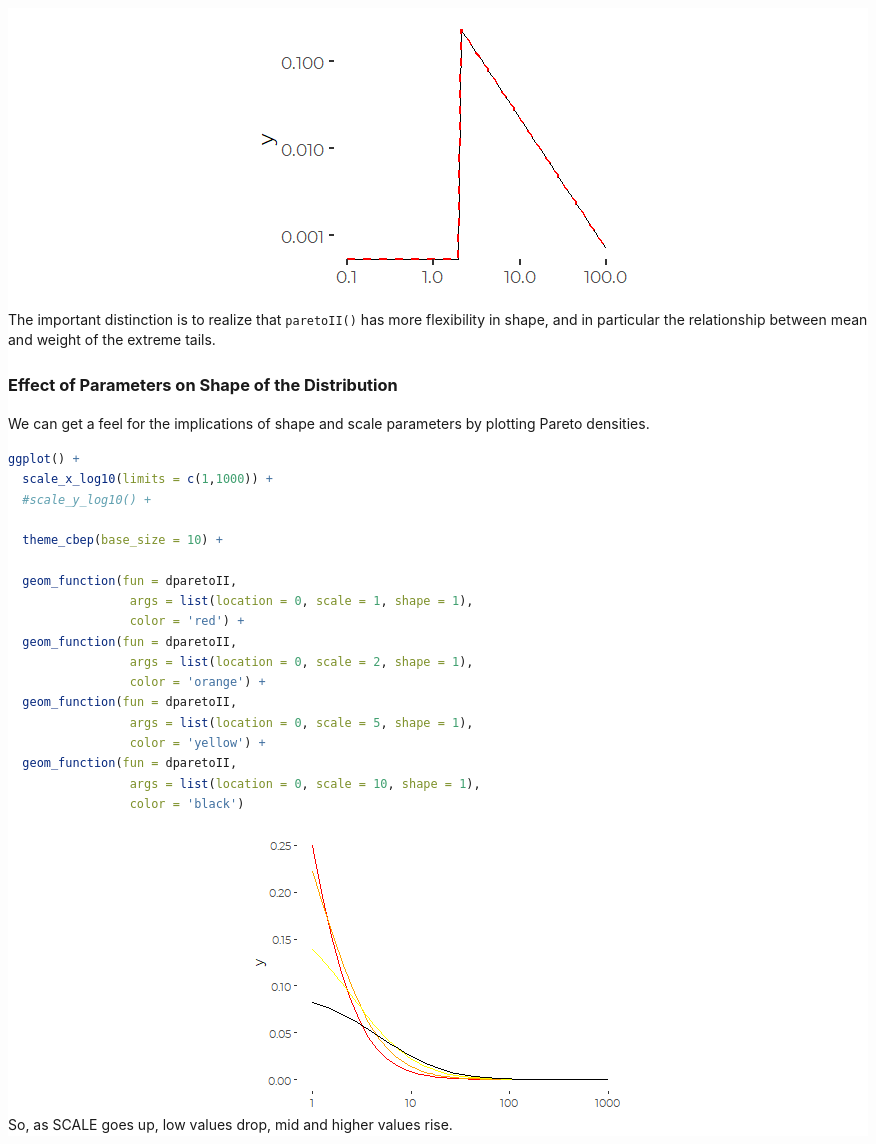 <img src="dist_bacteria_files/figure-gfm/unnamed-chunk-12-1.png" style="display: block; margin: auto;" />

The important distinction is to realize that `paretoII()` has more
flexibility in shape, and in particular the relationship between mean
and weight of the extreme tails.

### Effect of Parameters on Shape of the Distribution

We can get a feel for the implications of shape and scale parameters by
plotting Pareto densities.

``` r
ggplot() +
  scale_x_log10(limits = c(1,1000)) +
  #scale_y_log10() +

  theme_cbep(base_size = 10) +
  
  geom_function(fun = dparetoII,
                 args = list(location = 0, scale = 1, shape = 1),
                 color = 'red') +
  geom_function(fun = dparetoII,
                 args = list(location = 0, scale = 2, shape = 1),
                 color = 'orange') +
  geom_function(fun = dparetoII,
                 args = list(location = 0, scale = 5, shape = 1),
                 color = 'yellow') +
  geom_function(fun = dparetoII,
                 args = list(location = 0, scale = 10, shape = 1),
                 color = 'black')
```

<img src="dist_bacteria_files/figure-gfm/pareto_scale_demo-1.png" style="display: block; margin: auto;" />
So, as SCALE goes up, low values drop, mid and higher values rise.
